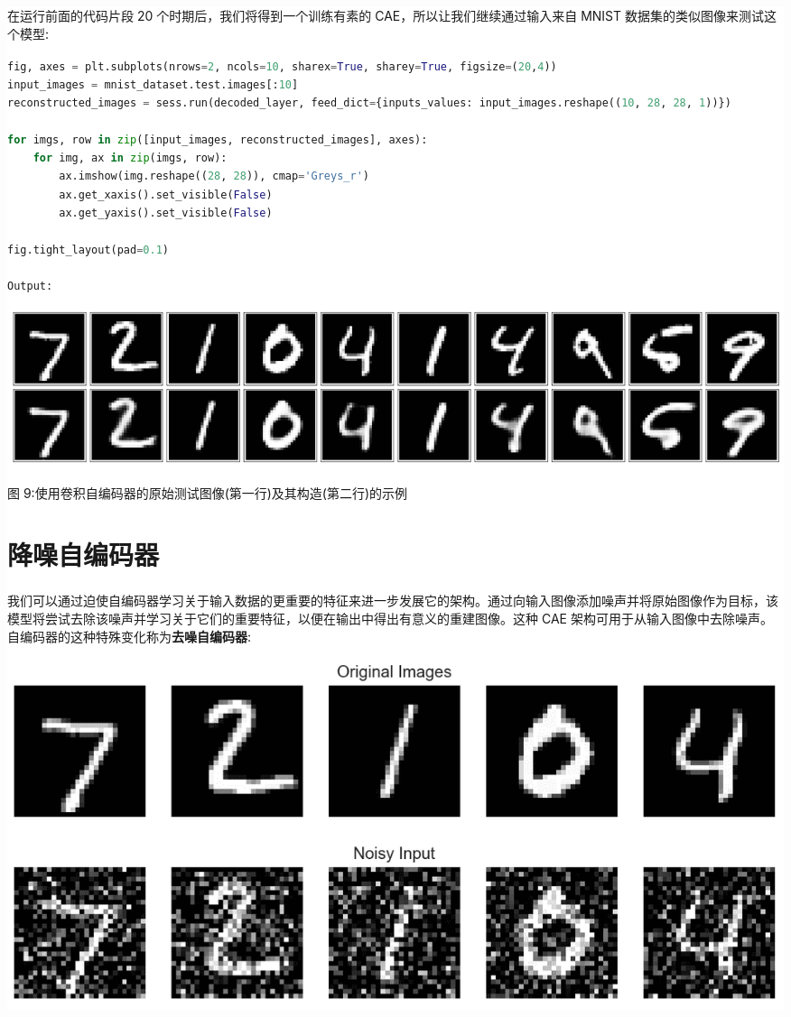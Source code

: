 在运行前面的代码片段 20 个时期后，我们将得到一个训练有素的 CAE，所以让我们继续通过输入来自 MNIST 数据集的类似图像来测试这个模型:

```py
fig, axes = plt.subplots(nrows=2, ncols=10, sharex=True, sharey=True, figsize=(20,4))
input_images = mnist_dataset.test.images[:10]
reconstructed_images = sess.run(decoded_layer, feed_dict={inputs_values: input_images.reshape((10, 28, 28, 1))})

for imgs, row in zip([input_images, reconstructed_images], axes):
    for img, ax in zip(imgs, row):
        ax.imshow(img.reshape((28, 28)), cmap='Greys_r')
        ax.get_xaxis().set_visible(False)
        ax.get_yaxis().set_visible(False)

fig.tight_layout(pad=0.1)

Output:
```

![](img/38895773-80a4-4f5d-b572-2f728dac20dd.png)

图 9:使用卷积自编码器的原始测试图像(第一行)及其构造(第二行)的示例



# 降噪自编码器

我们可以通过迫使自编码器学习关于输入数据的更重要的特征来进一步发展它的架构。通过向输入图像添加噪声并将原始图像作为目标，该模型将尝试去除该噪声并学习关于它们的重要特征，以便在输出中得出有意义的重建图像。这种 CAE 架构可用于从输入图像中去除噪声。自编码器的这种特殊变化称为**去噪自编码器**:

![](img/5100d26b-63c5-4c69-93cd-4fb8df5ddcb2.png)
